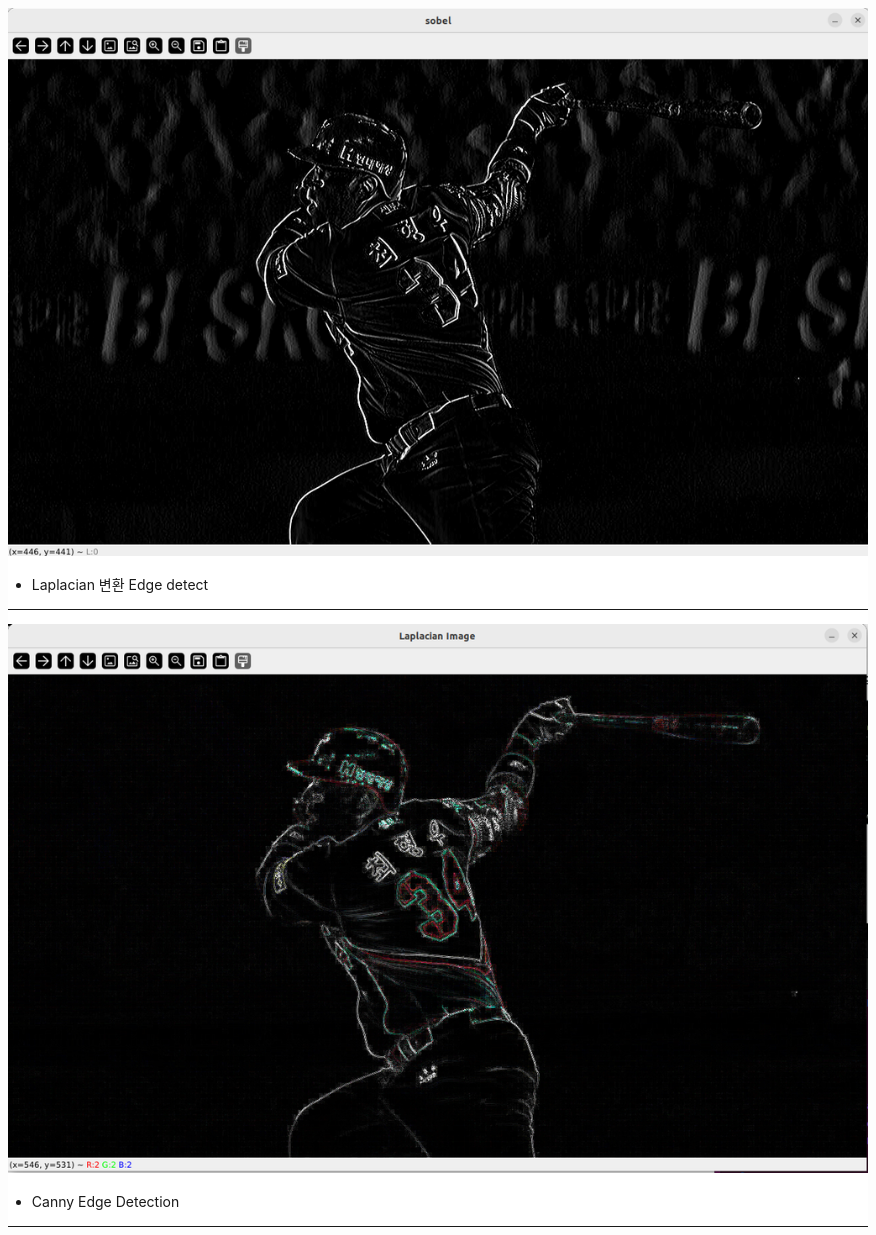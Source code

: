 ![5p](/images/250624_25.png)
* Laplacian 변환 Edge detect
---------------------------------
![5p](/images/250624_26.png)
* Canny Edge Detection
---------------------------------